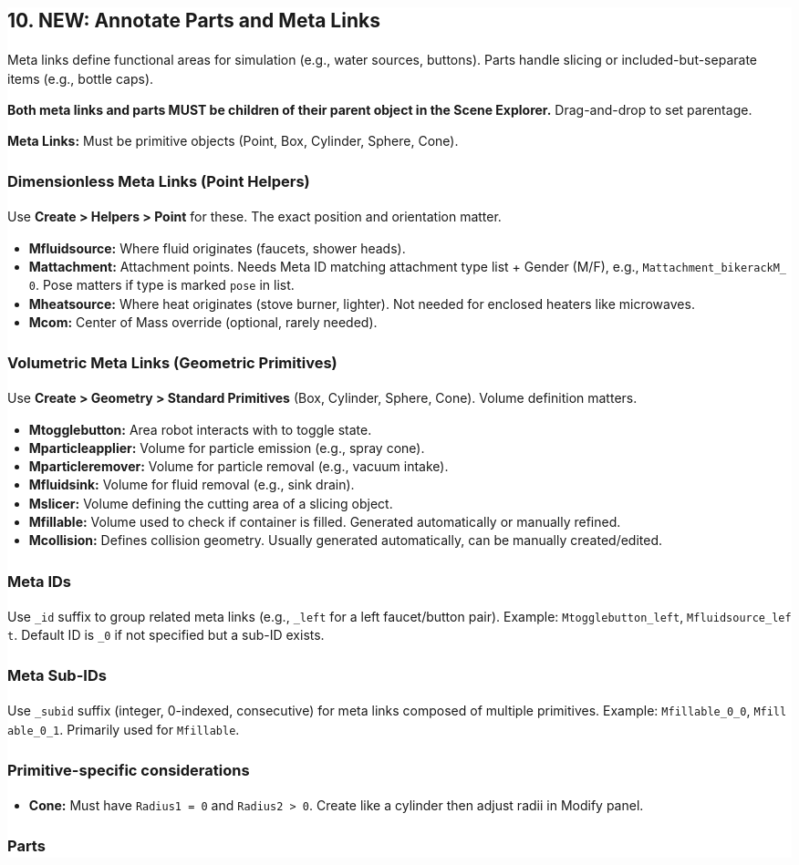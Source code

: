 ## 10\. NEW: Annotate Parts and Meta Links

Meta links define functional areas for simulation (e.g., water sources, buttons). Parts handle slicing or included-but-separate items (e.g., bottle caps).

**Both meta links and parts MUST be children of their parent object in the Scene Explorer.** Drag-and-drop to set parentage.

**Meta Links:** Must be primitive objects (Point, Box, Cylinder, Sphere, Cone).

### **Dimensionless Meta Links (Point Helpers)**

Use **Create > Helpers > Point** for these. The exact position and orientation matter.

* **Mfluidsource:** Where fluid originates (faucets, shower heads).
* **Mattachment:** Attachment points. Needs Meta ID matching attachment type list + Gender (M/F), e.g., `Mattachment_bikerackM_0`. Pose matters if type is marked `pose` in list.
* **Mheatsource:** Where heat originates (stove burner, lighter). Not needed for enclosed heaters like microwaves.
* **Mcom:** Center of Mass override (optional, rarely needed).

### **Volumetric Meta Links (Geometric Primitives)**

Use **Create > Geometry > Standard Primitives** (Box, Cylinder, Sphere, Cone). Volume definition matters.

* **Mtogglebutton:** Area robot interacts with to toggle state.
* **Mparticleapplier:** Volume for particle emission (e.g., spray cone).
* **Mparticleremover:** Volume for particle removal (e.g., vacuum intake).
* **Mfluidsink:** Volume for fluid removal (e.g., sink drain).
* **Mslicer:** Volume defining the cutting area of a slicing object.
* **Mfillable:** Volume used to check if container is filled. Generated automatically or manually refined.
* **Mcollision:** Defines collision geometry. Usually generated automatically, can be manually created/edited.

### **Meta IDs**

Use `_id` suffix to group related meta links (e.g., `_left` for a left faucet/button pair). Example: `Mtogglebutton_left`, `Mfluidsource_left`. Default ID is `_0` if not specified but a sub-ID exists.

### **Meta Sub-IDs**

Use `_subid` suffix (integer, 0-indexed, consecutive) for meta links composed of multiple primitives. Example: `Mfillable_0_0`, `Mfillable_0_1`. Primarily used for `Mfillable`.

### **Primitive-specific considerations**

* **Cone:** Must have `Radius1 = 0` and `Radius2 > 0`. Create like a cylinder then adjust radii in Modify panel.

### **Parts**
